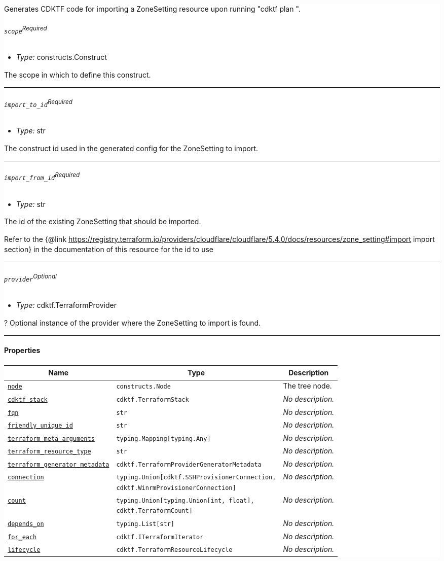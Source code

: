 Generates CDKTF code for importing a ZoneSetting resource upon running "cdktf plan <stack-name>".

###### `scope`<sup>Required</sup> <a name="scope" id="@cdktf/provider-cloudflare.zoneSetting.ZoneSetting.generateConfigForImport.parameter.scope"></a>

- *Type:* constructs.Construct

The scope in which to define this construct.

---

###### `import_to_id`<sup>Required</sup> <a name="import_to_id" id="@cdktf/provider-cloudflare.zoneSetting.ZoneSetting.generateConfigForImport.parameter.importToId"></a>

- *Type:* str

The construct id used in the generated config for the ZoneSetting to import.

---

###### `import_from_id`<sup>Required</sup> <a name="import_from_id" id="@cdktf/provider-cloudflare.zoneSetting.ZoneSetting.generateConfigForImport.parameter.importFromId"></a>

- *Type:* str

The id of the existing ZoneSetting that should be imported.

Refer to the {@link https://registry.terraform.io/providers/cloudflare/cloudflare/5.4.0/docs/resources/zone_setting#import import section} in the documentation of this resource for the id to use

---

###### `provider`<sup>Optional</sup> <a name="provider" id="@cdktf/provider-cloudflare.zoneSetting.ZoneSetting.generateConfigForImport.parameter.provider"></a>

- *Type:* cdktf.TerraformProvider

? Optional instance of the provider where the ZoneSetting to import is found.

---

#### Properties <a name="Properties" id="Properties"></a>

| **Name** | **Type** | **Description** |
| --- | --- | --- |
| <code><a href="#@cdktf/provider-cloudflare.zoneSetting.ZoneSetting.property.node">node</a></code> | <code>constructs.Node</code> | The tree node. |
| <code><a href="#@cdktf/provider-cloudflare.zoneSetting.ZoneSetting.property.cdktfStack">cdktf_stack</a></code> | <code>cdktf.TerraformStack</code> | *No description.* |
| <code><a href="#@cdktf/provider-cloudflare.zoneSetting.ZoneSetting.property.fqn">fqn</a></code> | <code>str</code> | *No description.* |
| <code><a href="#@cdktf/provider-cloudflare.zoneSetting.ZoneSetting.property.friendlyUniqueId">friendly_unique_id</a></code> | <code>str</code> | *No description.* |
| <code><a href="#@cdktf/provider-cloudflare.zoneSetting.ZoneSetting.property.terraformMetaArguments">terraform_meta_arguments</a></code> | <code>typing.Mapping[typing.Any]</code> | *No description.* |
| <code><a href="#@cdktf/provider-cloudflare.zoneSetting.ZoneSetting.property.terraformResourceType">terraform_resource_type</a></code> | <code>str</code> | *No description.* |
| <code><a href="#@cdktf/provider-cloudflare.zoneSetting.ZoneSetting.property.terraformGeneratorMetadata">terraform_generator_metadata</a></code> | <code>cdktf.TerraformProviderGeneratorMetadata</code> | *No description.* |
| <code><a href="#@cdktf/provider-cloudflare.zoneSetting.ZoneSetting.property.connection">connection</a></code> | <code>typing.Union[cdktf.SSHProvisionerConnection, cdktf.WinrmProvisionerConnection]</code> | *No description.* |
| <code><a href="#@cdktf/provider-cloudflare.zoneSetting.ZoneSetting.property.count">count</a></code> | <code>typing.Union[typing.Union[int, float], cdktf.TerraformCount]</code> | *No description.* |
| <code><a href="#@cdktf/provider-cloudflare.zoneSetting.ZoneSetting.property.dependsOn">depends_on</a></code> | <code>typing.List[str]</code> | *No description.* |
| <code><a href="#@cdktf/provider-cloudflare.zoneSetting.ZoneSetting.property.forEach">for_each</a></code> | <code>cdktf.ITerraformIterator</code> | *No description.* |
| <code><a href="#@cdktf/provider-cloudflare.zoneSetting.ZoneSetting.property.lifecycle">lifecycle</a></code> | <code>cdktf.TerraformResourceLifecycle</code> | *No description.* |